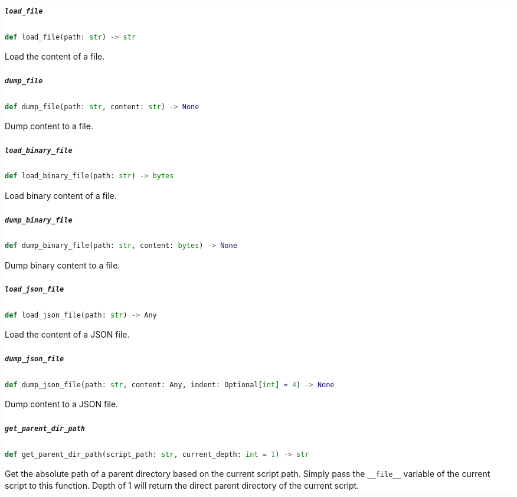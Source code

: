 
##### `load_file`

```python
def load_file(path: str) -> str
```

Load the content of a file.


##### `dump_file`

```python
def dump_file(path: str, content: str) -> None
```

Dump content to a file.


##### `load_binary_file`

```python
def load_binary_file(path: str) -> bytes
```

Load binary content of a file.


##### `dump_binary_file`

```python
def dump_binary_file(path: str, content: bytes) -> None
```

Dump binary content to a file.


##### `load_json_file`

```python
def load_json_file(path: str) -> Any
```

Load the content of a JSON file.


##### `dump_json_file`

```python
def dump_json_file(path: str, content: Any, indent: Optional[int] = 4) -> None
```

Dump content to a JSON file.


##### `get_parent_dir_path`

```python
def get_parent_dir_path(script_path: str, current_depth: int = 1) -> str
```

Get the absolute path of a parent directory based on the
current script path. Simply pass the `__file__` variable of
the current script to this function. Depth of 1 will return
the direct parent directory of the current script.
